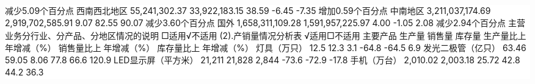 减少5.09个百分点
西南西北地区
55,241,302.37
33,922,183.15
38.59
-6.45
-7.35
增加0.59个百分点
中南地区
3,211,037,174.69
2,919,702,585.91
9.07
82.55
90.07
减少3.60个百分点
国外
1,658,311,109.28
1,591,957,225.97
4.00
-1.05
2.08
减少2.94个百分点
主营业务分行业、分产品、分地区情况的说明
□适用√不适用
(2).产销量情况分析表
√适用□不适用
主要产品
生产量
销售量
库存量
生产量比上
年增减（%）
销售量比上
年增减（%）
库存量比上
年增减（%）
灯具（万只）
12.5
12.3
3.1
-64.8
-64.5
6.9
发光二极管（亿只）
63.46
59.05
8.06
77.8
66.6
120.9
LED显示屏（平方米）
21,211
21,828
2,844
-73.6
-72.9
-17.8
手机（万台）
2,010.02
2,003.18
25.72
42.8
44.2
36.3